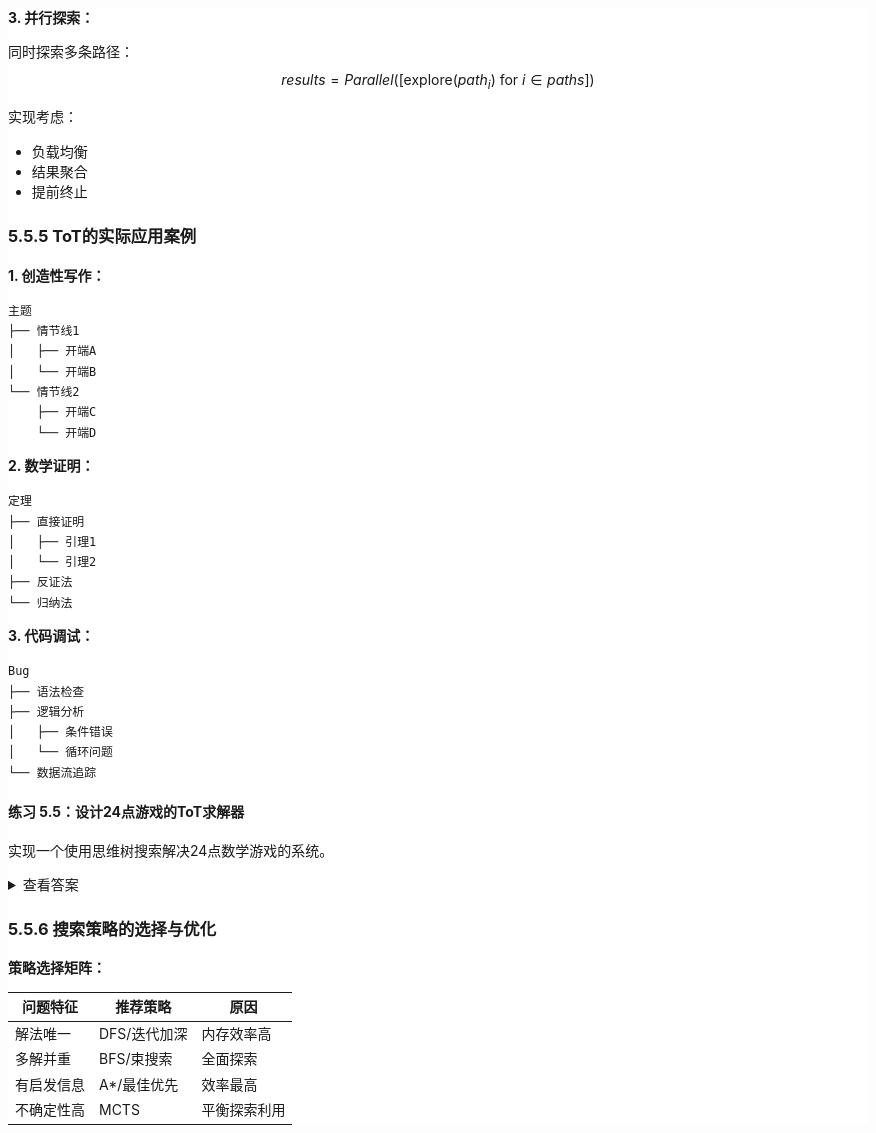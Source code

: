 **3. 并行探索：**

同时探索多条路径：
$$results = Parallel([\text{explore}(path_i) \text{ for } i \in paths])$$

实现考虑：
- 负载均衡
- 结果聚合
- 提前终止

### 5.5.5 ToT的实际应用案例

**1. 创造性写作：**
```
主题
├── 情节线1
│   ├── 开端A
│   └── 开端B
└── 情节线2
    ├── 开端C
    └── 开端D
```

**2. 数学证明：**
```
定理
├── 直接证明
│   ├── 引理1
│   └── 引理2
├── 反证法
└── 归纳法
```

**3. 代码调试：**
```
Bug
├── 语法检查
├── 逻辑分析
│   ├── 条件错误
│   └── 循环问题
└── 数据流追踪
```

#### 练习 5.5：设计24点游戏的ToT求解器
实现一个使用思维树搜索解决24点数学游戏的系统。

<details><summary>查看答案</summary></details>

### 5.5.6 搜索策略的选择与优化

**策略选择矩阵：**

| 问题特征 | 推荐策略 | 原因 |
|---------|---------|------|
| 解法唯一 | DFS/迭代加深 | 内存效率高 |
| 多解并重 | BFS/束搜索 | 全面探索 |
| 有启发信息 | A*/最佳优先 | 效率最高 |
| 不确定性高 | MCTS | 平衡探索利用 |
